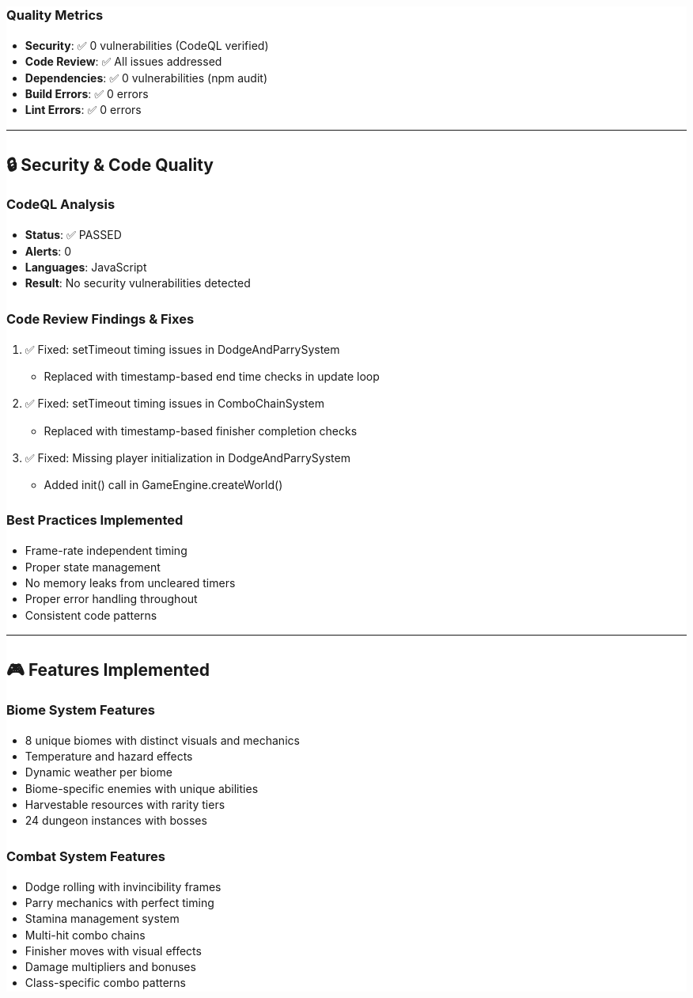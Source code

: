 ### Quality Metrics
- **Security**: ✅ 0 vulnerabilities (CodeQL verified)
- **Code Review**: ✅ All issues addressed
- **Dependencies**: ✅ 0 vulnerabilities (npm audit)
- **Build Errors**: ✅ 0 errors
- **Lint Errors**: ✅ 0 errors

---

## 🔒 Security & Code Quality

### CodeQL Analysis
- **Status**: ✅ PASSED
- **Alerts**: 0
- **Languages**: JavaScript
- **Result**: No security vulnerabilities detected

### Code Review Findings & Fixes
1. ✅ Fixed: setTimeout timing issues in DodgeAndParrySystem
   - Replaced with timestamp-based end time checks in update loop
   
2. ✅ Fixed: setTimeout timing issues in ComboChainSystem
   - Replaced with timestamp-based finisher completion checks
   
3. ✅ Fixed: Missing player initialization in DodgeAndParrySystem
   - Added init() call in GameEngine.createWorld()

### Best Practices Implemented
- Frame-rate independent timing
- Proper state management
- No memory leaks from uncleared timers
- Proper error handling throughout
- Consistent code patterns

---

## 🎮 Features Implemented

### Biome System Features
- 8 unique biomes with distinct visuals and mechanics
- Temperature and hazard effects
- Dynamic weather per biome
- Biome-specific enemies with unique abilities
- Harvestable resources with rarity tiers
- 24 dungeon instances with bosses

### Combat System Features
- Dodge rolling with invincibility frames
- Parry mechanics with perfect timing
- Stamina management system
- Multi-hit combo chains
- Finisher moves with visual effects
- Damage multipliers and bonuses
- Class-specific combo patterns
